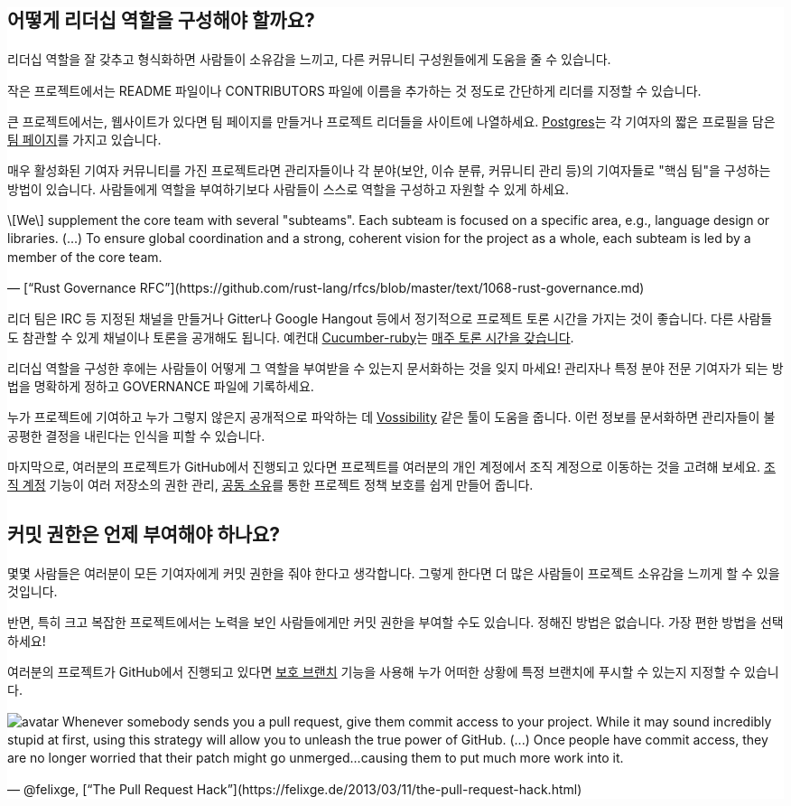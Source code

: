 ## 어떻게 리더십 역할을 구성해야 할까요?

리더십 역할을 잘 갖추고 형식화하면 사람들이 소유감을 느끼고, 다른 커뮤니티 구성원들에게 도움을 줄 수 있습니다.

작은 프로젝트에서는 README 파일이나 CONTRIBUTORS 파일에 이름을 추가하는 것 정도로 간단하게 리더를 지정할 수 있습니다.

큰 프로젝트에서는, 웹사이트가 있다면 팀 페이지를 만들거나 프로젝트 리더들을 사이트에 나열하세요. [Postgres](https://github.com/postgres/postgres/)는 각 기여자의 짧은 프로필을 담은 [팀 페이지](https://www.postgresql.org/community/contributors/)를 가지고 있습니다.

매우 활성화된 기여자 커뮤니티를 가진 프로젝트라면 관리자들이나 각 분야(보안, 이슈 분류, 커뮤니티 관리 등)의 기여자들로 "핵심 팀"을 구성하는 방법이 있습니다. 사람들에게 역할을 부여하기보다 사람들이 스스로 역할을 구성하고 자원할 수 있게 하세요.

<aside markdown="1" class="pquote">
  \[We\] supplement the core team with several "subteams". Each subteam is focused on a specific area, e.g., language design or libraries. (...) To ensure global coordination and a strong, coherent vision for the project as a whole, each subteam is led by a member of the core team.
  <p markdown="1" class="pquote-credit">
— [“Rust Governance RFC”](https://github.com/rust-lang/rfcs/blob/master/text/1068-rust-governance.md)
  </p>
</aside>

리더 팀은 IRC 등 지정된 채널을 만들거나 Gitter나 Google Hangout 등에서 정기적으로 프로젝트 토론 시간을 가지는 것이 좋습니다. 다른 사람들도 참관할 수 있게 채널이나 토론을 공개해도 됩니다. 예컨대 [Cucumber-ruby](https://github.com/cucumber/cucumber-ruby)는 [매주 토론 시간을 갖습니다](https://github.com/cucumber/cucumber-ruby/blob/master/CONTRIBUTING.md#talking-with-other-devs).

리더십 역할을 구성한 후에는 사람들이 어떻게 그 역할을 부여받을 수 있는지 문서화하는 것을 잊지 마세요! 관리자나 특정 분야 전문 기여자가 되는 방법을 명확하게 정하고 GOVERNANCE 파일에 기록하세요.

누가 프로젝트에 기여하고 누가 그렇지 않은지 공개적으로 파악하는 데 [Vossibility](https://github.com/icecrime/vossibility-stack) 같은 툴이 도움을 줍니다. 이런 정보를 문서화하면 관리자들이 불공평한 결정을 내린다는 인식을 피할 수 있습니다.

마지막으로, 여러분의 프로젝트가 GitHub에서 진행되고 있다면 프로젝트를 여러분의 개인 계정에서 조직 계정으로 이동하는 것을 고려해 보세요. [조직 계정](https://help.github.com/articles/creating-a-new-organization-account/) 기능이 여러 저장소의 권한 관리, [공동 소유](../building-community/#프로젝트를-공동으로-소유하세요)를 통한 프로젝트 정책 보호를 쉽게 만들어 줍니다.

## 커밋 권한은 언제 부여해야 하나요?

몇몇 사람들은 여러분이 모든 기여자에게 커밋 권한을 줘야 한다고 생각합니다. 그렇게 한다면 더 많은 사람들이 프로젝트 소유감을 느끼게 할 수 있을 것입니다.

반면, 특히 크고 복잡한 프로젝트에서는 노력을 보인 사람들에게만 커밋 권한을 부여할 수도 있습니다. 정해진 방법은 없습니다. 가장 편한 방법을 선택하세요!

여러분의 프로젝트가 GitHub에서 진행되고 있다면 [보호 브랜치](https://help.github.com/articles/about-protected-branches/) 기능을 사용해 누가 어떠한 상황에 특정 브랜치에 푸시할 수 있는지 지정할 수 있습니다.

<aside markdown="1" class="pquote">
  <img src="https://avatars.githubusercontent.com/felixge?s=180" class="pquote-avatar" alt="avatar">
  Whenever somebody sends you a pull request, give them commit access to your project. While it may sound incredibly stupid at first, using this strategy will allow you to unleash the true power of GitHub. (...) Once people have commit access, they are no longer worried that their patch might go unmerged...causing them to put much more work into it.
  <p markdown="1" class="pquote-credit">
— @felixge, [“The Pull Request Hack”](https://felixge.de/2013/03/11/the-pull-request-hack.html)
  </p>
</aside>
